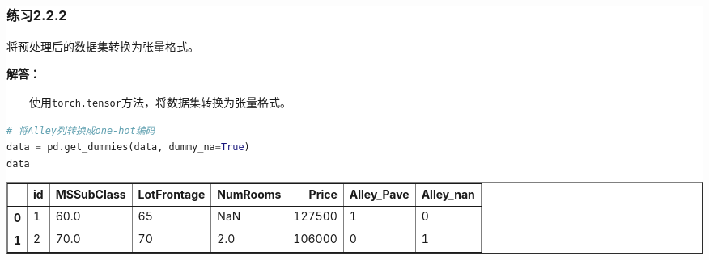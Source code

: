 

### 练习2.2.2

将预处理后的数据集转换为张量格式。

**解答：** 

&emsp;&emsp;使用`torch.tensor`方法，将数据集转换为张量格式。


```python
# 将Alley列转换成one-hot编码
data = pd.get_dummies(data, dummy_na=True)
data
```




<div>
<style scoped>
    .dataframe tbody tr th:only-of-type {
        vertical-align: middle;
    }

    .dataframe tbody tr th {
        vertical-align: top;
    }

    .dataframe thead th {
        text-align: right;
    }
</style>
<table border="1" class="dataframe">
  <thead>
    <tr style="text-align: right;">
      <th></th>
      <th>id</th>
      <th>MSSubClass</th>
      <th>LotFrontage</th>
      <th>NumRooms</th>
      <th>Price</th>
      <th>Alley_Pave</th>
      <th>Alley_nan</th>
    </tr>
  </thead>
  <tbody>
    <tr>
      <th>0</th>
      <td>1</td>
      <td>60.0</td>
      <td>65</td>
      <td>NaN</td>
      <td>127500</td>
      <td>1</td>
      <td>0</td>
    </tr>
    <tr>
      <th>1</th>
      <td>2</td>
      <td>70.0</td>
      <td>70</td>
      <td>2.0</td>
      <td>106000</td>
      <td>0</td>
      <td>1</td>
    </tr>
    <tr>